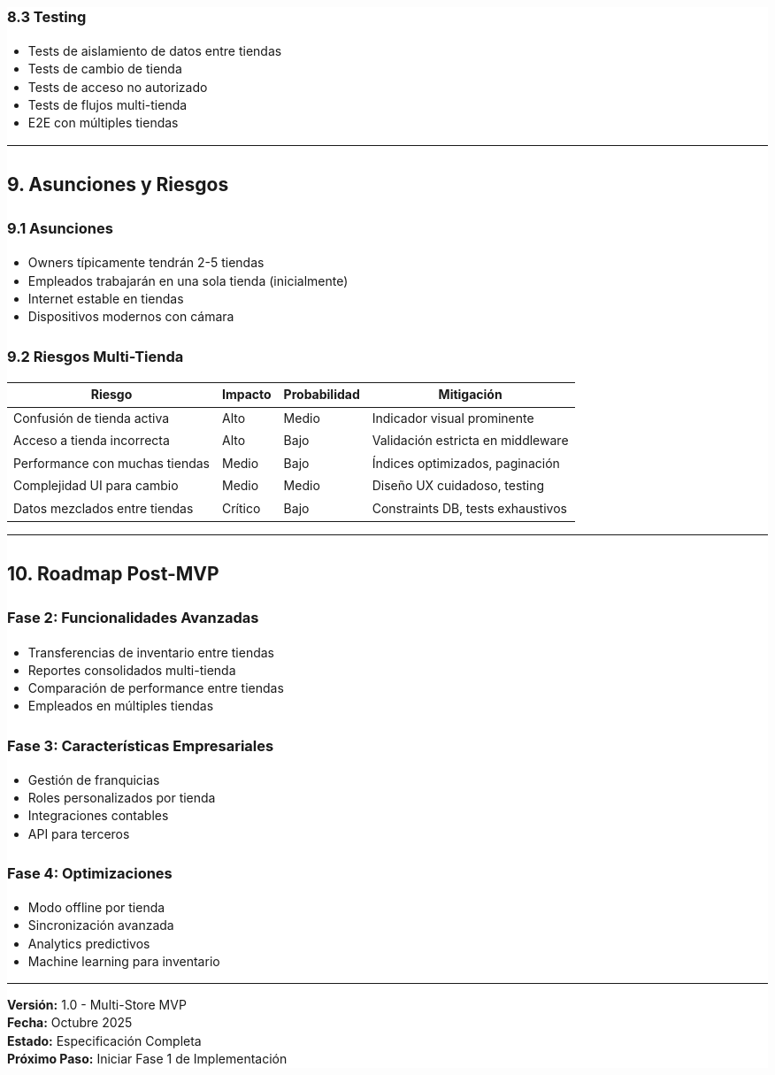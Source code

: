 ### 8.3 Testing
- Tests de aislamiento de datos entre tiendas
- Tests de cambio de tienda
- Tests de acceso no autorizado
- Tests de flujos multi-tienda
- E2E con múltiples tiendas

---

## 9. Asunciones y Riesgos

### 9.1 Asunciones
- Owners típicamente tendrán 2-5 tiendas
- Empleados trabajarán en una sola tienda (inicialmente)
- Internet estable en tiendas
- Dispositivos modernos con cámara

### 9.2 Riesgos Multi-Tienda
| Riesgo | Impacto | Probabilidad | Mitigación |
|--------|---------|--------------|------------|
| Confusión de tienda activa | Alto | Medio | Indicador visual prominente |
| Acceso a tienda incorrecta | Alto | Bajo | Validación estricta en middleware |
| Performance con muchas tiendas | Medio | Bajo | Índices optimizados, paginación |
| Complejidad UI para cambio | Medio | Medio | Diseño UX cuidadoso, testing |
| Datos mezclados entre tiendas | Crítico | Bajo | Constraints DB, tests exhaustivos |

---

## 10. Roadmap Post-MVP

### Fase 2: Funcionalidades Avanzadas
- Transferencias de inventario entre tiendas
- Reportes consolidados multi-tienda
- Comparación de performance entre tiendas
- Empleados en múltiples tiendas

### Fase 3: Características Empresariales
- Gestión de franquicias
- Roles personalizados por tienda
- Integraciones contables
- API para terceros

### Fase 4: Optimizaciones
- Modo offline por tienda
- Sincronización avanzada
- Analytics predictivos
- Machine learning para inventario

---

**Versión:** 1.0 - Multi-Store MVP  
**Fecha:** Octubre 2025  
**Estado:** Especificación Completa  
**Próximo Paso:** Iniciar Fase 1 de Implementación
